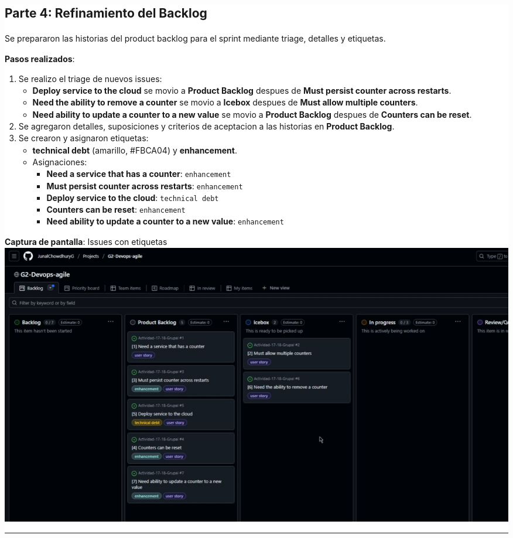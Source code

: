## Parte 4: Refinamiento del Backlog

Se prepararon las historias del product backlog para el sprint mediante triage, detalles y etiquetas.

**Pasos realizados**:

1. Se realizo el triage de nuevos issues:
   - **Deploy service to the cloud** se movio a **Product Backlog** despues de **Must persist counter across restarts**.
   - **Need the ability to remove a counter** se movio a **Icebox** despues de **Must allow multiple counters**.
   - **Need ability to update a counter to a new value** se movio a **Product Backlog** despues de **Counters can be reset**.
2. Se agregaron detalles, suposiciones y criterios de aceptacion a las historias en **Product Backlog**.
3. Se crearon y asignaron etiquetas:
   - **technical debt** (amarillo, #FBCA04) y **enhancement**.
   - Asignaciones:
     - **Need a service that has a counter**: `enhancement`
     - **Must persist counter across restarts**: `enhancement`
     - **Deploy service to the cloud**: `technical debt`
     - **Counters can be reset**: `enhancement`
     - **Need ability to update a counter to a new value**: `enhancement`

**Captura de pantalla**: Issues con etiquetas  
![Issues con etiquetas](img/p4-issues-con-etiquetas.png)

---